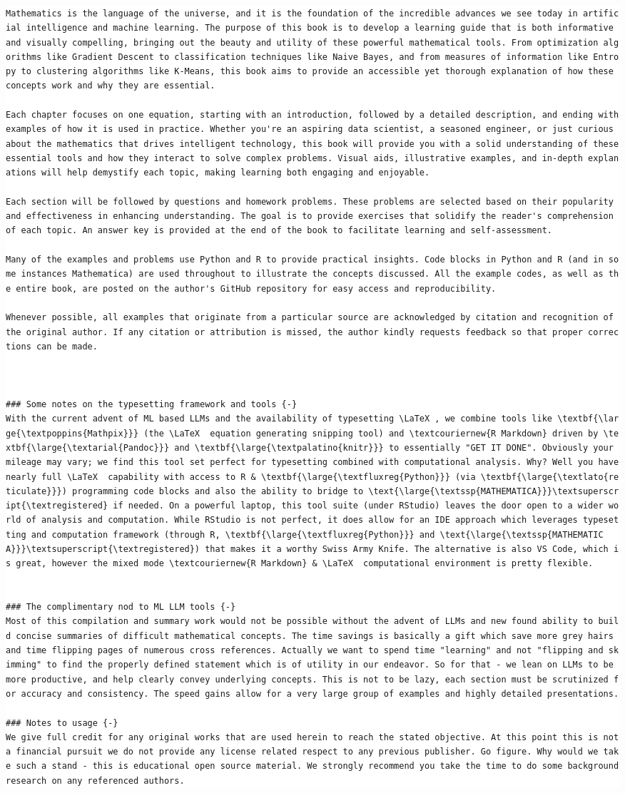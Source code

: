 ```
Mathematics is the language of the universe, and it is the foundation of the incredible advances we see today in artificial intelligence and machine learning. The purpose of this book is to develop a learning guide that is both informative and visually compelling, bringing out the beauty and utility of these powerful mathematical tools. From optimization algorithms like Gradient Descent to classification techniques like Naive Bayes, and from measures of information like Entropy to clustering algorithms like K-Means, this book aims to provide an accessible yet thorough explanation of how these concepts work and why they are essential.

Each chapter focuses on one equation, starting with an introduction, followed by a detailed description, and ending with examples of how it is used in practice. Whether you're an aspiring data scientist, a seasoned engineer, or just curious about the mathematics that drives intelligent technology, this book will provide you with a solid understanding of these essential tools and how they interact to solve complex problems. Visual aids, illustrative examples, and in-depth explanations will help demystify each topic, making learning both engaging and enjoyable.

Each section will be followed by questions and homework problems. These problems are selected based on their popularity and effectiveness in enhancing understanding. The goal is to provide exercises that solidify the reader's comprehension of each topic. An answer key is provided at the end of the book to facilitate learning and self-assessment.

Many of the examples and problems use Python and R to provide practical insights. Code blocks in Python and R (and in some instances Mathematica) are used throughout to illustrate the concepts discussed. All the example codes, as well as the entire book, are posted on the author's GitHub repository for easy access and reproducibility.

Whenever possible, all examples that originate from a particular source are acknowledged by citation and recognition of the original author. If any citation or attribution is missed, the author kindly requests feedback so that proper corrections can be made.



### Some notes on the typesetting framework and tools {-}
With the current advent of ML based LLMs and the availability of typesetting \LaTeX , we combine tools like \textbf{\large{\textpoppins{Mathpix}}} (the \LaTeX  equation generating snipping tool) and \textcouriernew{R Markdown} driven by \textbf{\large{\textarial{Pandoc}}} and \textbf{\large{\textpalatino{knitr}}} to essentially "GET IT DONE". Obviously your mileage may vary; we find this tool set perfect for typesetting combined with computational analysis. Why? Well you have nearly full \LaTeX  capability with access to R & \textbf{\large{\textfluxreg{Python}}} (via \textbf{\large{\textlato{reticulate}}}) programming code blocks and also the ability to bridge to \text{\large{\textssp{MATHEMATICA}}}\textsuperscript{\textregistered} if needed. On a powerful laptop, this tool suite (under RStudio) leaves the door open to a wider world of analysis and computation. While RStudio is not perfect, it does allow for an IDE approach which leverages typesetting and computation framework (through R, \textbf{\large{\textfluxreg{Python}}} and \text{\large{\textssp{MATHEMATICA}}}\textsuperscript{\textregistered}) that makes it a worthy Swiss Army Knife. The alternative is also VS Code, which is great, however the mixed mode \textcouriernew{R Markdown} & \LaTeX  computational environment is pretty flexible.


### The complimentary nod to ML LLM tools {-}
Most of this compilation and summary work would not be possible without the advent of LLMs and new found ability to build concise summaries of difficult mathematical concepts. The time savings is basically a gift which save more grey hairs and time flipping pages of numerous cross references. Actually we want to spend time "learning" and not "flipping and skimming" to find the properly defined statement which is of utility in our endeavor. So for that - we lean on LLMs to be more productive, and help clearly convey underlying concepts. This is not to be lazy, each section must be scrutinized for accuracy and consistency. The speed gains allow for a very large group of examples and highly detailed presentations. 

### Notes to usage {-}
We give full credit for any original works that are used herein to reach the stated objective. At this point this is not a financial pursuit we do not provide any license related respect to any previous publisher. Go figure. Why would we take such a stand - this is educational open source material. We strongly recommend you take the time to do some background research on any referenced authors. 
```